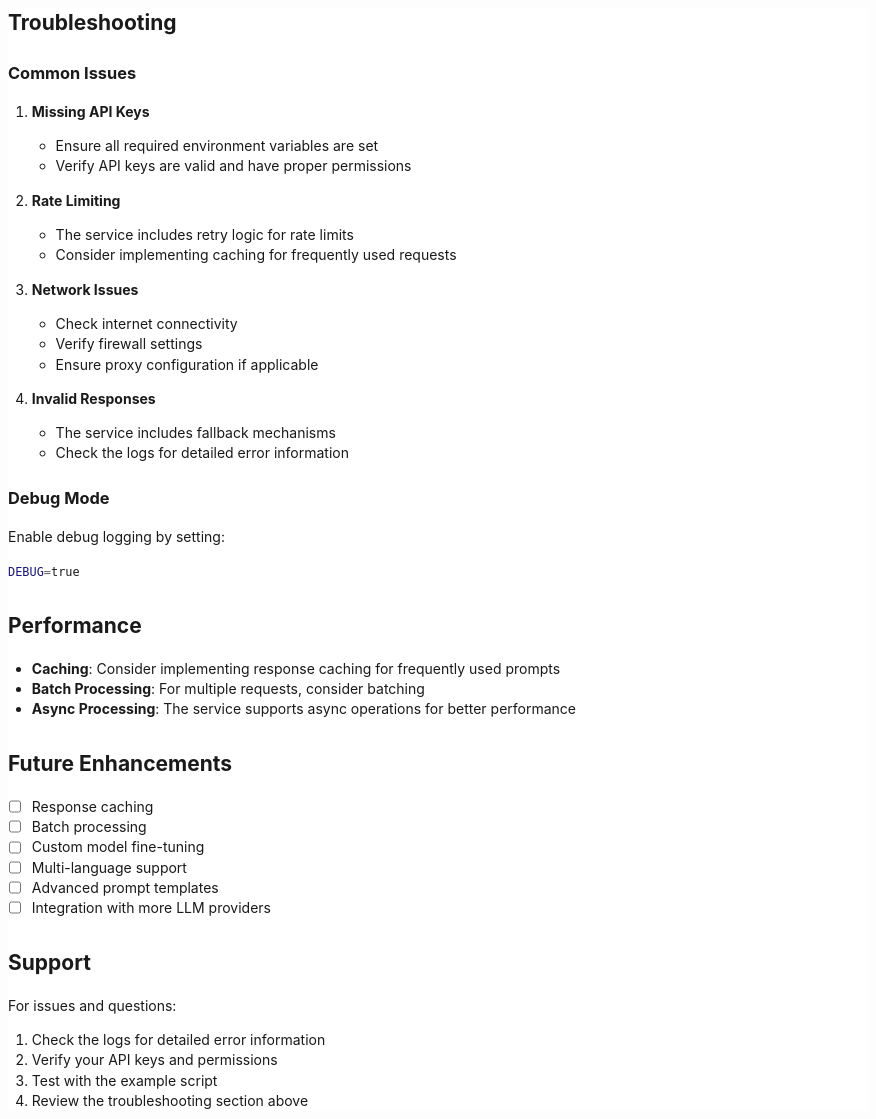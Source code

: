 ## Troubleshooting

### Common Issues

1. **Missing API Keys**
   - Ensure all required environment variables are set
   - Verify API keys are valid and have proper permissions

2. **Rate Limiting**
   - The service includes retry logic for rate limits
   - Consider implementing caching for frequently used requests

3. **Network Issues**
   - Check internet connectivity
   - Verify firewall settings
   - Ensure proxy configuration if applicable

4. **Invalid Responses**
   - The service includes fallback mechanisms
   - Check the logs for detailed error information

### Debug Mode

Enable debug logging by setting:

```bash
DEBUG=true
```

## Performance

- **Caching**: Consider implementing response caching for frequently used prompts
- **Batch Processing**: For multiple requests, consider batching
- **Async Processing**: The service supports async operations for better performance

## Future Enhancements

- [ ] Response caching
- [ ] Batch processing
- [ ] Custom model fine-tuning
- [ ] Multi-language support
- [ ] Advanced prompt templates
- [ ] Integration with more LLM providers

## Support

For issues and questions:
1. Check the logs for detailed error information
2. Verify your API keys and permissions
3. Test with the example script
4. Review the troubleshooting section above 